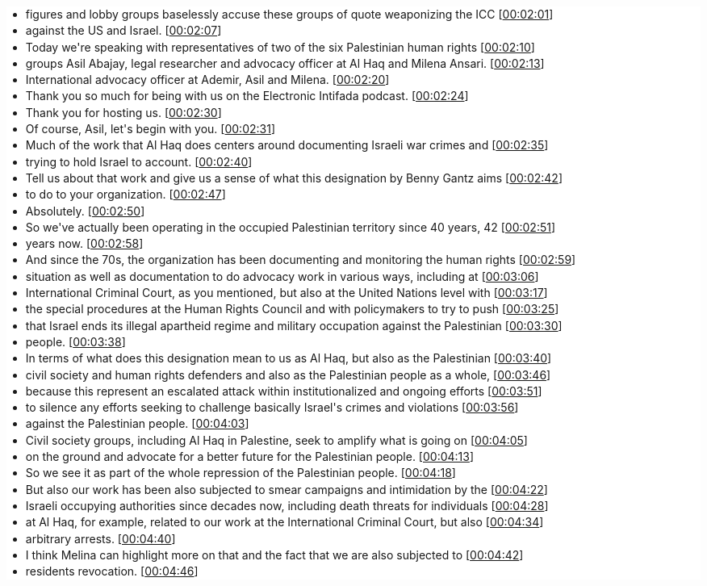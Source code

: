 *  figures and lobby groups baselessly accuse these groups of quote weaponizing the ICC [[00:02:01](https://www.youtube.com/watch?v=lhEYpgVd3Ss&t=121.53999999999999s)]
*  against the US and Israel. [[00:02:07](https://www.youtube.com/watch?v=lhEYpgVd3Ss&t=127.41999999999999s)]
*  Today we're speaking with representatives of two of the six Palestinian human rights [[00:02:10](https://www.youtube.com/watch?v=lhEYpgVd3Ss&t=130.01999999999998s)]
*  groups Asil Abajay, legal researcher and advocacy officer at Al Haq and Milena Ansari. [[00:02:13](https://www.youtube.com/watch?v=lhEYpgVd3Ss&t=133.7s)]
*  International advocacy officer at Ademir, Asil and Milena. [[00:02:20](https://www.youtube.com/watch?v=lhEYpgVd3Ss&t=140.38s)]
*  Thank you so much for being with us on the Electronic Intifada podcast. [[00:02:24](https://www.youtube.com/watch?v=lhEYpgVd3Ss&t=144.62s)]
*  Thank you for hosting us. [[00:02:30](https://www.youtube.com/watch?v=lhEYpgVd3Ss&t=150.06s)]
*  Of course, Asil, let's begin with you. [[00:02:31](https://www.youtube.com/watch?v=lhEYpgVd3Ss&t=151.94s)]
*  Much of the work that Al Haq does centers around documenting Israeli war crimes and [[00:02:35](https://www.youtube.com/watch?v=lhEYpgVd3Ss&t=155.58s)]
*  trying to hold Israel to account. [[00:02:40](https://www.youtube.com/watch?v=lhEYpgVd3Ss&t=160.34s)]
*  Tell us about that work and give us a sense of what this designation by Benny Gantz aims [[00:02:42](https://www.youtube.com/watch?v=lhEYpgVd3Ss&t=162.70000000000002s)]
*  to do to your organization. [[00:02:47](https://www.youtube.com/watch?v=lhEYpgVd3Ss&t=167.62s)]
*  Absolutely. [[00:02:50](https://www.youtube.com/watch?v=lhEYpgVd3Ss&t=170.74s)]
*  So we've actually been operating in the occupied Palestinian territory since 40 years, 42 [[00:02:51](https://www.youtube.com/watch?v=lhEYpgVd3Ss&t=171.74s)]
*  years now. [[00:02:58](https://www.youtube.com/watch?v=lhEYpgVd3Ss&t=178.38s)]
*  And since the 70s, the organization has been documenting and monitoring the human rights [[00:02:59](https://www.youtube.com/watch?v=lhEYpgVd3Ss&t=179.74s)]
*  situation as well as documentation to do advocacy work in various ways, including at [[00:03:06](https://www.youtube.com/watch?v=lhEYpgVd3Ss&t=186.62s)]
*  International Criminal Court, as you mentioned, but also at the United Nations level with [[00:03:17](https://www.youtube.com/watch?v=lhEYpgVd3Ss&t=197.66s)]
*  the special procedures at the Human Rights Council and with policymakers to try to push [[00:03:25](https://www.youtube.com/watch?v=lhEYpgVd3Ss&t=205.06s)]
*  that Israel ends its illegal apartheid regime and military occupation against the Palestinian [[00:03:30](https://www.youtube.com/watch?v=lhEYpgVd3Ss&t=210.42000000000002s)]
*  people. [[00:03:38](https://www.youtube.com/watch?v=lhEYpgVd3Ss&t=218.5s)]
*  In terms of what does this designation mean to us as Al Haq, but also as the Palestinian [[00:03:40](https://www.youtube.com/watch?v=lhEYpgVd3Ss&t=220.42s)]
*  civil society and human rights defenders and also as the Palestinian people as a whole, [[00:03:46](https://www.youtube.com/watch?v=lhEYpgVd3Ss&t=226.78s)]
*  because this represent an escalated attack within institutionalized and ongoing efforts [[00:03:51](https://www.youtube.com/watch?v=lhEYpgVd3Ss&t=231.06s)]
*  to silence any efforts seeking to challenge basically Israel's crimes and violations [[00:03:56](https://www.youtube.com/watch?v=lhEYpgVd3Ss&t=236.98s)]
*  against the Palestinian people. [[00:04:03](https://www.youtube.com/watch?v=lhEYpgVd3Ss&t=243.82s)]
*  Civil society groups, including Al Haq in Palestine, seek to amplify what is going on [[00:04:05](https://www.youtube.com/watch?v=lhEYpgVd3Ss&t=245.5s)]
*  on the ground and advocate for a better future for the Palestinian people. [[00:04:13](https://www.youtube.com/watch?v=lhEYpgVd3Ss&t=253.58s)]
*  So we see it as part of the whole repression of the Palestinian people. [[00:04:18](https://www.youtube.com/watch?v=lhEYpgVd3Ss&t=258.46000000000004s)]
*  But also our work has been also subjected to smear campaigns and intimidation by the [[00:04:22](https://www.youtube.com/watch?v=lhEYpgVd3Ss&t=262.42s)]
*  Israeli occupying authorities since decades now, including death threats for individuals [[00:04:28](https://www.youtube.com/watch?v=lhEYpgVd3Ss&t=268.46000000000004s)]
*  at Al Haq, for example, related to our work at the International Criminal Court, but also [[00:04:34](https://www.youtube.com/watch?v=lhEYpgVd3Ss&t=274.21999999999997s)]
*  arbitrary arrests. [[00:04:40](https://www.youtube.com/watch?v=lhEYpgVd3Ss&t=280.62s)]
*  I think Melina can highlight more on that and the fact that we are also subjected to [[00:04:42](https://www.youtube.com/watch?v=lhEYpgVd3Ss&t=282.06s)]
*  residents revocation. [[00:04:46](https://www.youtube.com/watch?v=lhEYpgVd3Ss&t=286.94s)]